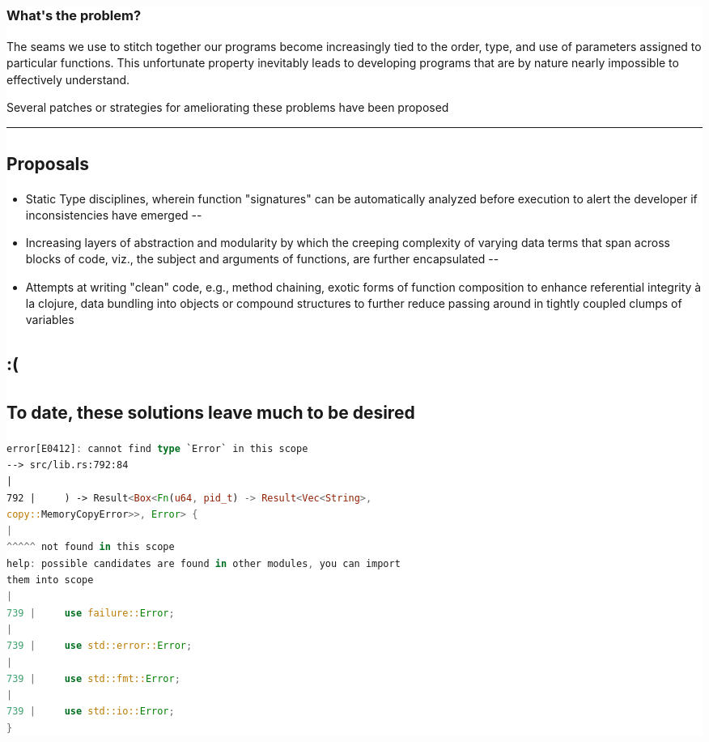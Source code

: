
### What's the problem?

The seams we use to stitch together our programs become increasingly tied to the
order, type, and use of parameters assigned to particular functions. This
unfortunate property inevitably leads to developing programs that are by nature
nearly impossible to effectively understand.

Several patches or strategies for ameliorating these problems have been proposed

---

## Proposals

- Static Type disciplines, wherein function "signatures" can be automatically
  analyzed before execution to alert the developer if inconsistencies have
  emerged
--

- Increasing layers of abstraction and modularity by which the creeping
  complexity of varying data terms that span across blocks of code, viz., the
  subject and arguments of functions, are further encapsulated
--

- Attempts at writing "clean" code, e.g., method chaining, exotic forms of
  function composition to enhance referential integrity à la clojure, data
  bundling into objects or compound structures to further reduce passing around in
  tightly coupled clumps of variables


:(
---

## To date, these solutions leave much to be desired

```rust
error[E0412]: cannot find type `Error` in this scope
--> src/lib.rs:792:84
|
792 |     ) -> Result<Box<Fn(u64, pid_t) -> Result<Vec<String>,
copy::MemoryCopyError>>, Error> {
|
^^^^^ not found in this scope
help: possible candidates are found in other modules, you can import
them into scope
|
739 |     use failure::Error;
|
739 |     use std::error::Error;
|
739 |     use std::fmt::Error;
|
739 |     use std::io::Error;
}
```
